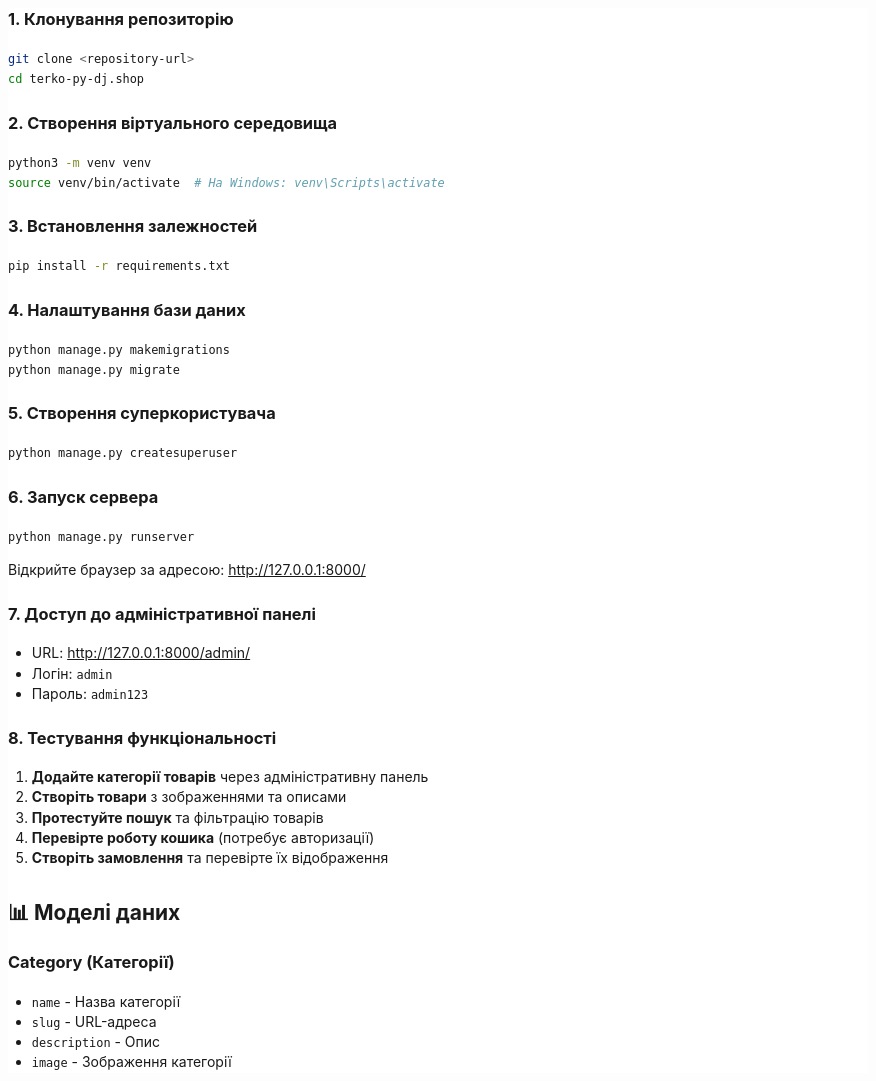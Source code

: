 ### 1. Клонування репозиторію
```bash
git clone <repository-url>
cd terko-py-dj.shop
```

### 2. Створення віртуального середовища
```bash
python3 -m venv venv
source venv/bin/activate  # На Windows: venv\Scripts\activate
```

### 3. Встановлення залежностей
```bash
pip install -r requirements.txt
```

### 4. Налаштування бази даних
```bash
python manage.py makemigrations
python manage.py migrate
```

### 5. Створення суперкористувача
```bash
python manage.py createsuperuser
```

### 6. Запуск сервера
```bash
python manage.py runserver
```

Відкрийте браузер за адресою: http://127.0.0.1:8000/

### 7. Доступ до адміністративної панелі
- URL: http://127.0.0.1:8000/admin/
- Логін: `admin`
- Пароль: `admin123`

### 8. Тестування функціональності
1. **Додайте категорії товарів** через адміністративну панель
2. **Створіть товари** з зображеннями та описами
3. **Протестуйте пошук** та фільтрацію товарів
4. **Перевірте роботу кошика** (потребує авторизації)
5. **Створіть замовлення** та перевірте їх відображення

## 📊 Моделі даних

### Category (Категорії)
- `name` - Назва категорії
- `slug` - URL-адреса
- `description` - Опис
- `image` - Зображення категорії
